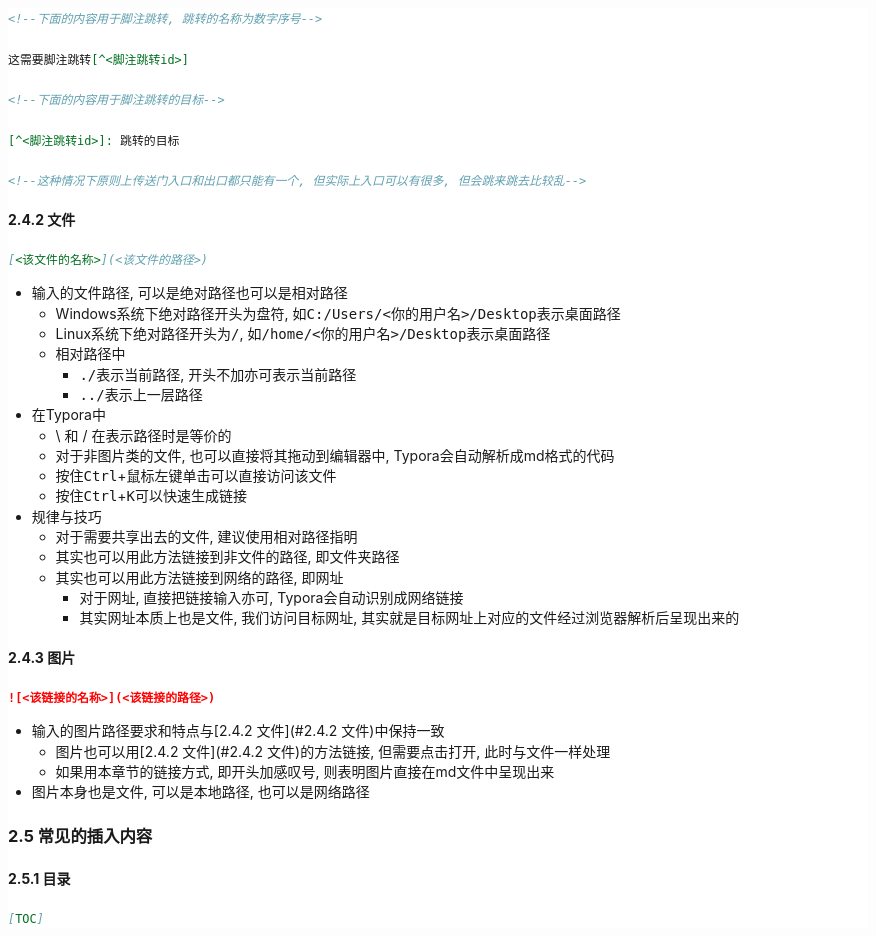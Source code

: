 ```markdown
<!--下面的内容用于脚注跳转, 跳转的名称为数字序号-->

这需要脚注跳转[^<脚注跳转id>]

<!--下面的内容用于脚注跳转的目标-->

[^<脚注跳转id>]: 跳转的目标

<!--这种情况下原则上传送门入口和出口都只能有一个, 但实际上入口可以有很多, 但会跳来跳去比较乱-->
```

<a id="2.4.2 文件"></a>

#### 2.4.2 文件

```markdown
[<该文件的名称>](<该文件的路径>)
```

-   输入的文件路径, 可以是绝对路径也可以是相对路径
    -   Windows系统下绝对路径开头为盘符, 如<kbd>C:/Users/<你的用户名>/Desktop</kbd>表示桌面路径
    -   Linux系统下绝对路径开头为<kbd>/</kbd>, 如<kbd>/home/<你的用户名>/Desktop</kbd>表示桌面路径
    -   相对路径中
        -   <kbd>./</kbd>表示当前路径, 开头不加亦可表示当前路径
        -   <kbd>../</kbd>表示上一层路径
-   在Typora中
    -   \ 和 / 在表示路径时是等价的
    -   对于非图片类的文件, 也可以直接将其拖动到编辑器中, Typora会自动解析成md格式的代码
    -   按住<kbd>Ctrl</kbd>+<kbd>鼠标左键单击</kbd>可以直接访问该文件
    -   按住<kbd>Ctrl</kbd>+<kbd>K</kbd>可以快速生成链接
-   规律与技巧
    -   对于需要共享出去的文件, 建议使用相对路径指明
    -   其实也可以用此方法链接到非文件的路径, 即文件夹路径
    -   其实也可以用此方法链接到网络的路径, 即网址
        -   对于网址, 直接把链接输入亦可, Typora会自动识别成网络链接
        -   其实网址本质上也是文件, 我们访问目标网址, 其实就是目标网址上对应的文件经过浏览器解析后呈现出来的

#### 2.4.3 图片

```markdown
![<该链接的名称>](<该链接的路径>)
```

-   输入的图片路径要求和特点与[2.4.2 文件](#2.4.2 文件)中保持一致
    -   图片也可以用[2.4.2 文件](#2.4.2 文件)的方法链接, 但需要点击打开, 此时与文件一样处理
    -   如果用本章节的链接方式, 即开头加感叹号, 则表明图片直接在md文件中呈现出来
-   图片本身也是文件, 可以是本地路径, 也可以是网络路径

### 2.5 常见的插入内容

#### 2.5.1 目录

```markdown
[TOC]
```
